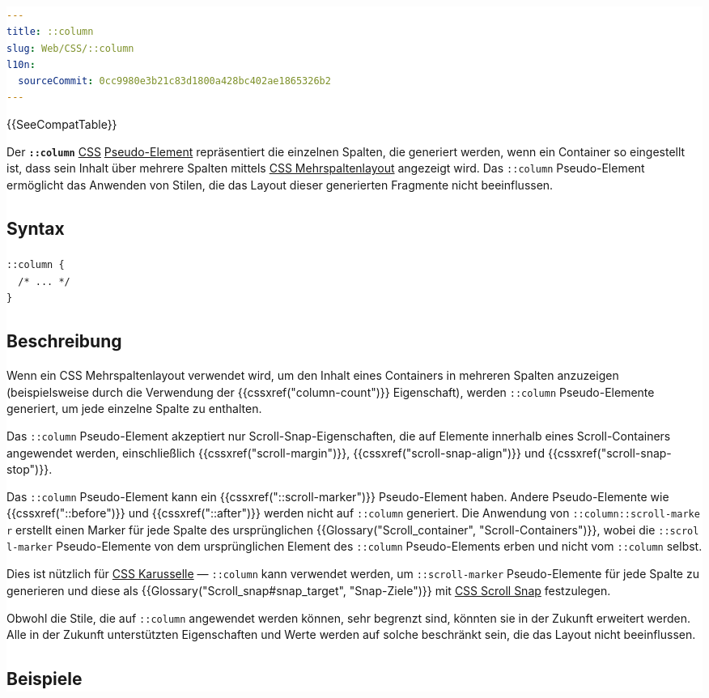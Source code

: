 ```yaml
---
title: ::column
slug: Web/CSS/::column
l10n:
  sourceCommit: 0cc9980e3b21c83d1800a428bc402ae1865326b2
---
```


{{SeeCompatTable}}

Der **`::column`** [CSS](/de/docs/Web/CSS) [Pseudo-Element](/de/docs/Web/CSS/Pseudo-elements) repräsentiert die einzelnen Spalten, die generiert werden, wenn ein Container so eingestellt ist, dass sein Inhalt über mehrere Spalten mittels [CSS Mehrspaltenlayout](/de/docs/Web/CSS/CSS_multicol_layout) angezeigt wird. Das `::column` Pseudo-Element ermöglicht das Anwenden von Stilen, die das Layout dieser generierten Fragmente nicht beeinflussen.

## Syntax

```css-nolint
::column {
  /* ... */
}
```

## Beschreibung

Wenn ein CSS Mehrspaltenlayout verwendet wird, um den Inhalt eines Containers in mehreren Spalten anzuzeigen (beispielsweise durch die Verwendung der {{cssxref("column-count")}} Eigenschaft), werden `::column` Pseudo-Elemente generiert, um jede einzelne Spalte zu enthalten.

Das `::column` Pseudo-Element akzeptiert nur Scroll-Snap-Eigenschaften, die auf Elemente innerhalb eines Scroll-Containers angewendet werden, einschließlich {{cssxref("scroll-margin")}}, {{cssxref("scroll-snap-align")}} und {{cssxref("scroll-snap-stop")}}.

Das `::column` Pseudo-Element kann ein {{cssxref("::scroll-marker")}} Pseudo-Element haben. Andere Pseudo-Elemente wie {{cssxref("::before")}} und {{cssxref("::after")}} werden nicht auf `::column` generiert. Die Anwendung von `::column::scroll-marker` erstellt einen Marker für jede Spalte des ursprünglichen {{Glossary("Scroll_container", "Scroll-Containers")}}, wobei die `::scroll-marker` Pseudo-Elemente von dem ursprünglichen Element des `::column` Pseudo-Elements erben und nicht vom `::column` selbst.

Dies ist nützlich für [CSS Karusselle](/de/docs/Web/CSS/CSS_overflow/CSS_carousels) — `::column` kann verwendet werden, um `::scroll-marker` Pseudo-Elemente für jede Spalte zu generieren und diese als {{Glossary("Scroll_snap#snap_target", "Snap-Ziele")}} mit [CSS Scroll Snap](/de/docs/Web/CSS/CSS_scroll_snap) festzulegen.

Obwohl die Stile, die auf `::column` angewendet werden können, sehr begrenzt sind, könnten sie in der Zukunft erweitert werden. Alle in der Zukunft unterstützten Eigenschaften und Werte werden auf solche beschränkt sein, die das Layout nicht beeinflussen.

## Beispiele
